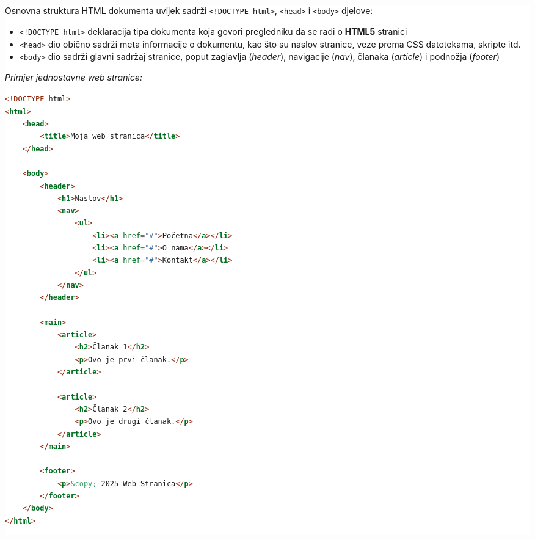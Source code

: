 Osnovna struktura HTML dokumenta uvijek sadrži `<!DOCTYPE html>`, `<head>` i `<body>` djelove:
- `<!DOCTYPE html>` deklaracija tipa dokumenta koja govori pregledniku da se radi o **HTML5** stranici
- `<head>` dio obično sadrži meta informacije o dokumentu, kao što su naslov stranice, veze prema CSS datotekama, skripte itd. 
- `<body>` dio sadrži glavni sadržaj stranice, poput zaglavlja (*header*), navigacije (*nav*), članaka (*article*) i podnožja (*footer*)

*Primjer jednostavne web stranice:*
```html
<!DOCTYPE html>
<html>
    <head>
        <title>Moja web stranica</title>
    </head>

    <body>
        <header>
            <h1>Naslov</h1>
            <nav>
                <ul>
                    <li><a href="#">Početna</a></li>
                    <li><a href="#">O nama</a></li>
                    <li><a href="#">Kontakt</a></li>
                </ul>
            </nav>
        </header>

        <main>
            <article>
                <h2>Članak 1</h2>
                <p>Ovo je prvi članak.</p>
            </article>

            <article>
                <h2>Članak 2</h2>
                <p>Ovo je drugi članak.</p>
            </article>
        </main>

        <footer>
            <p>&copy; 2025 Web Stranica</p>
        </footer>
    </body>
</html>
```

<div style="width: fit-content; display: flex; flex-direction: column;">
    <div style="display: flex; justify-content: center;">